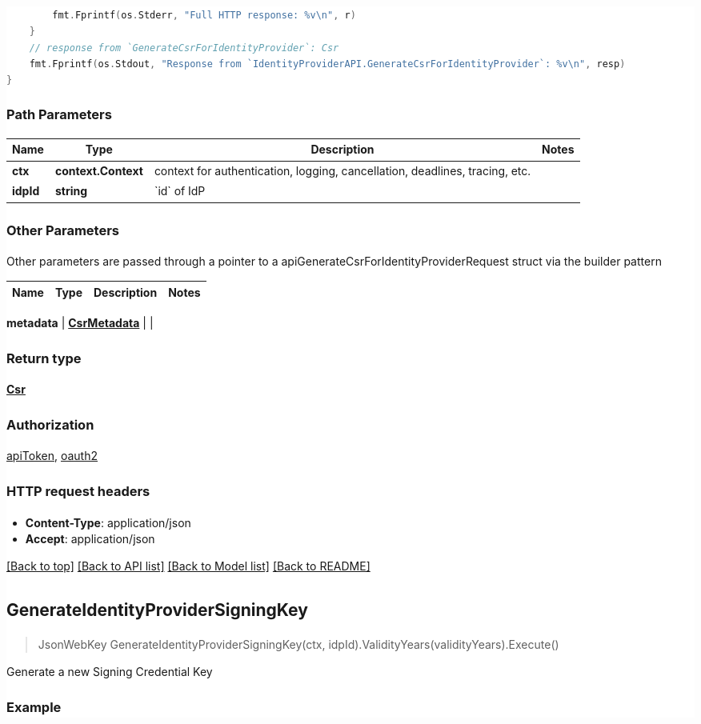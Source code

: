```go
        fmt.Fprintf(os.Stderr, "Full HTTP response: %v\n", r)
    }
    // response from `GenerateCsrForIdentityProvider`: Csr
    fmt.Fprintf(os.Stdout, "Response from `IdentityProviderAPI.GenerateCsrForIdentityProvider`: %v\n", resp)
}
```

### Path Parameters


Name | Type | Description  | Notes
------------- | ------------- | ------------- | -------------
**ctx** | **context.Context** | context for authentication, logging, cancellation, deadlines, tracing, etc.
**idpId** | **string** | &#x60;id&#x60; of IdP | 

### Other Parameters

Other parameters are passed through a pointer to a apiGenerateCsrForIdentityProviderRequest struct via the builder pattern


Name | Type | Description  | Notes
------------- | ------------- | ------------- | -------------

 **metadata** | [**CsrMetadata**](CsrMetadata.md) |  | 

### Return type

[**Csr**](Csr.md)

### Authorization

[apiToken](../README.md#apiToken), [oauth2](../README.md#oauth2)

### HTTP request headers

- **Content-Type**: application/json
- **Accept**: application/json

[[Back to top]](#) [[Back to API list]](../README.md#documentation-for-api-endpoints)
[[Back to Model list]](../README.md#documentation-for-models)
[[Back to README]](../README.md)


## GenerateIdentityProviderSigningKey

> JsonWebKey GenerateIdentityProviderSigningKey(ctx, idpId).ValidityYears(validityYears).Execute()

Generate a new Signing Credential Key



### Example
